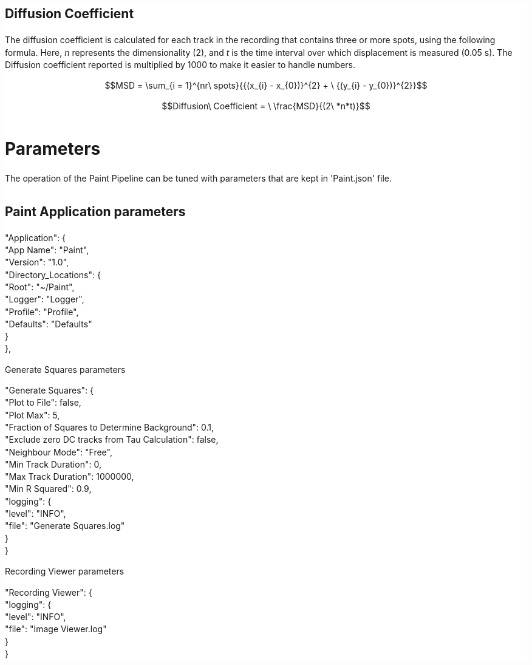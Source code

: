 ## Diffusion Coefficient

The diffusion coefficient is calculated for each track in the recording
that contains three or more spots, using the following formula. Here,
*n* represents the dimensionality (2), and *t* is the time interval over
which displacement is measured (0.05 s). The Diffusion coefficient
reported is multiplied by 1000 to make it easier to handle numbers.

$$MSD = \sum_{i = 1}^{nr\ spots}{{(x_{i} - x_{0})}^{2} + \ {(y_{i} - y_{0})}^{2}}$$

$$Diffusion\ Coefficient = \ \frac{MSD}{(2\ *n*t)}$$

# Parameters

The operation of the Paint Pipeline can be tuned with parameters that
are kept in 'Paint.json' file.

## Paint Application parameters

\"Application\": {\
\"App Name\": \"Paint\",\
\"Version\": \"1.0\",\
\"Directory_Locations\": {\
\"Root\": \"\~/Paint\",\
\"Logger\": \"Logger\",\
\"Profile\": \"Profile\",\
\"Defaults\": \"Defaults\"\
}\
},

Generate Squares parameters

\"Generate Squares\": {\
\"Plot to File\": false,\
\"Plot Max\": 5,\
\"Fraction of Squares to Determine Background\": 0.1,\
\"Exclude zero DC tracks from Tau Calculation\": false,\
\"Neighbour Mode\": \"Free\",\
\"Min Track Duration\": 0,\
\"Max Track Duration\": 1000000,\
\"Min R Squared\": 0.9,\
\"logging\": {\
\"level\": \"INFO\",\
\"file\": \"Generate Squares.log\"\
}\
}

Recording Viewer parameters

\"Recording Viewer\": {\
\"logging\": {\
\"level\": \"INFO\",\
\"file\": \"Image Viewer.log\"\
}\
}
